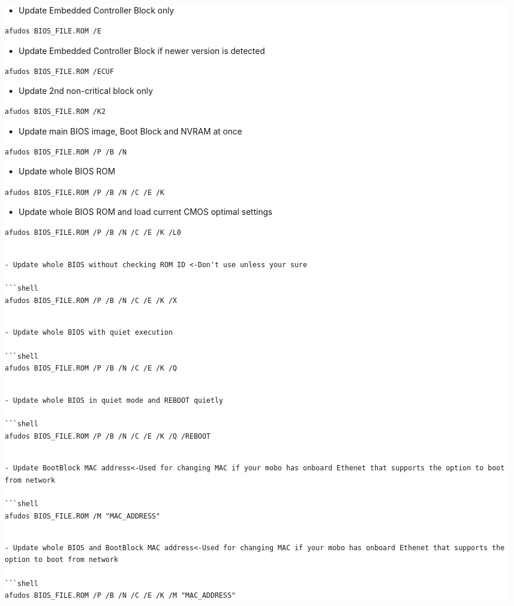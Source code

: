 - Update Embedded Controller Block only

```shell
afudos BIOS_FILE.ROM /E
```

- Update Embedded Controller Block if newer version is detected

```shell
afudos BIOS_FILE.ROM /ECUF
```

- Update 2nd non-critical block only

```shell
afudos BIOS_FILE.ROM /K2
```

- Update main BIOS image, Boot Block and NVRAM at once

```shell
afudos BIOS_FILE.ROM /P /B /N
```

- Update whole BIOS ROM

```shell
afudos BIOS_FILE.ROM /P /B /N /C /E /K
```

- Update whole BIOS ROM and load current CMOS optimal settings

```shell
afudos BIOS_FILE.ROM /P /B /N /C /E /K /L0
```
```

- Update whole BIOS without checking ROM ID <-Don't use unless your sure

```shell
afudos BIOS_FILE.ROM /P /B /N /C /E /K /X
```
```

- Update whole BIOS with quiet execution

```shell
afudos BIOS_FILE.ROM /P /B /N /C /E /K /Q
```
```

- Update whole BIOS in quiet mode and REBOOT quietly

```shell
afudos BIOS_FILE.ROM /P /B /N /C /E /K /Q /REBOOT
```
```

- Update BootBlock MAC address<-Used for changing MAC if your mobo has onboard Ethenet that supports the option to boot from network

```shell
afudos BIOS_FILE.ROM /M "MAC_ADDRESS"
```
```

- Update whole BIOS and BootBlock MAC address<-Used for changing MAC if your mobo has onboard Ethenet that supports the option to boot from network

```shell
afudos BIOS_FILE.ROM /P /B /N /C /E /K /M "MAC_ADDRESS"
```
```

```